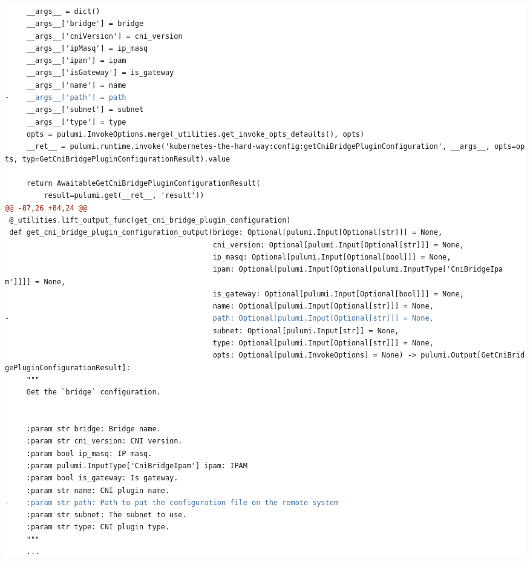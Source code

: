 ```diff
     __args__ = dict()
     __args__['bridge'] = bridge
     __args__['cniVersion'] = cni_version
     __args__['ipMasq'] = ip_masq
     __args__['ipam'] = ipam
     __args__['isGateway'] = is_gateway
     __args__['name'] = name
-    __args__['path'] = path
     __args__['subnet'] = subnet
     __args__['type'] = type
     opts = pulumi.InvokeOptions.merge(_utilities.get_invoke_opts_defaults(), opts)
     __ret__ = pulumi.runtime.invoke('kubernetes-the-hard-way:config:getCniBridgePluginConfiguration', __args__, opts=opts, typ=GetCniBridgePluginConfigurationResult).value
 
     return AwaitableGetCniBridgePluginConfigurationResult(
         result=pulumi.get(__ret__, 'result'))
@@ -87,26 +84,24 @@
 @_utilities.lift_output_func(get_cni_bridge_plugin_configuration)
 def get_cni_bridge_plugin_configuration_output(bridge: Optional[pulumi.Input[Optional[str]]] = None,
                                                cni_version: Optional[pulumi.Input[Optional[str]]] = None,
                                                ip_masq: Optional[pulumi.Input[Optional[bool]]] = None,
                                                ipam: Optional[pulumi.Input[Optional[pulumi.InputType['CniBridgeIpam']]]] = None,
                                                is_gateway: Optional[pulumi.Input[Optional[bool]]] = None,
                                                name: Optional[pulumi.Input[Optional[str]]] = None,
-                                               path: Optional[pulumi.Input[Optional[str]]] = None,
                                                subnet: Optional[pulumi.Input[str]] = None,
                                                type: Optional[pulumi.Input[Optional[str]]] = None,
                                                opts: Optional[pulumi.InvokeOptions] = None) -> pulumi.Output[GetCniBridgePluginConfigurationResult]:
     """
     Get the `bridge` configuration.
 
 
     :param str bridge: Bridge name.
     :param str cni_version: CNI version.
     :param bool ip_masq: IP masq.
     :param pulumi.InputType['CniBridgeIpam'] ipam: IPAM
     :param bool is_gateway: Is gateway.
     :param str name: CNI plugin name.
-    :param str path: Path to put the configuration file on the remote system
     :param str subnet: The subnet to use.
     :param str type: CNI plugin type.
     """
     ...
```
